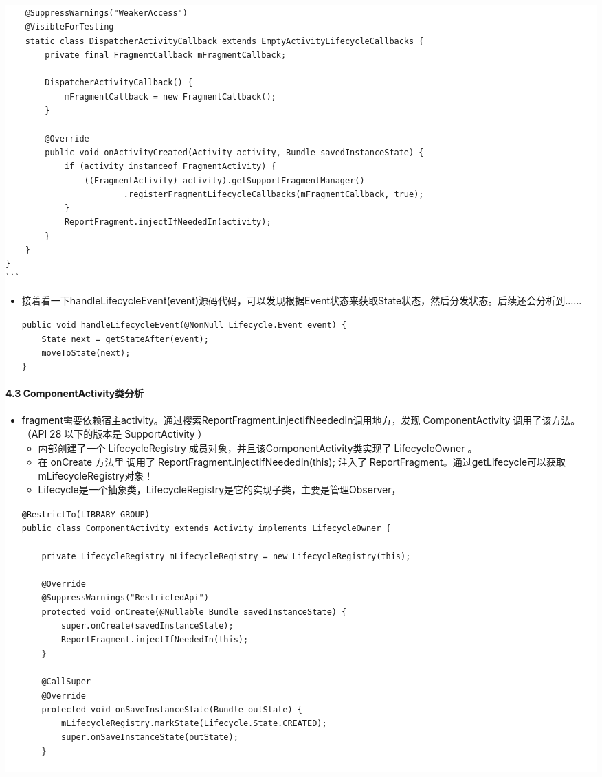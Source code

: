         @SuppressWarnings("WeakerAccess")
        @VisibleForTesting
        static class DispatcherActivityCallback extends EmptyActivityLifecycleCallbacks {
            private final FragmentCallback mFragmentCallback;
    
            DispatcherActivityCallback() {
                mFragmentCallback = new FragmentCallback();
            }
    
            @Override
            public void onActivityCreated(Activity activity, Bundle savedInstanceState) {
                if (activity instanceof FragmentActivity) {
                    ((FragmentActivity) activity).getSupportFragmentManager()
                            .registerFragmentLifecycleCallbacks(mFragmentCallback, true);
                }
                ReportFragment.injectIfNeededIn(activity);
            }
        }
    }
    ```
- 接着看一下handleLifecycleEvent(event)源码代码，可以发现根据Event状态来获取State状态，然后分发状态。后续还会分析到……
    ```
    public void handleLifecycleEvent(@NonNull Lifecycle.Event event) {
        State next = getStateAfter(event);
        moveToState(next);
    }
    ```



#### 4.3 ComponentActivity类分析
- fragment需要依赖宿主activity。通过搜索ReportFragment.injectIfNeededIn调用地方，发现 ComponentActivity 调用了该方法。（API 28 以下的版本是 SupportActivity ）
    - 内部创建了一个 LifecycleRegistry 成员对象，并且该ComponentActivity类实现了 LifecycleOwner 。
    - 在 onCreate 方法里 调用了 ReportFragment.injectIfNeededIn(this); 注入了 ReportFragment。通过getLifecycle可以获取mLifecycleRegistry对象！
    - Lifecycle是一个抽象类，LifecycleRegistry是它的实现子类，主要是管理Observer，
    ```
    @RestrictTo(LIBRARY_GROUP)
    public class ComponentActivity extends Activity implements LifecycleOwner {
    
        private LifecycleRegistry mLifecycleRegistry = new LifecycleRegistry(this);
    
        @Override
        @SuppressWarnings("RestrictedApi")
        protected void onCreate(@Nullable Bundle savedInstanceState) {
            super.onCreate(savedInstanceState);
            ReportFragment.injectIfNeededIn(this);
        }
    
        @CallSuper
        @Override
        protected void onSaveInstanceState(Bundle outState) {
            mLifecycleRegistry.markState(Lifecycle.State.CREATED);
            super.onSaveInstanceState(outState);
        }
    
